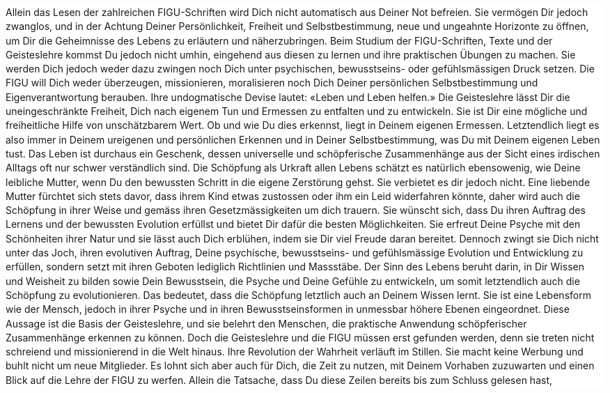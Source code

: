 Allein das Lesen der zahlreichen FIGU-Schriften wird Dich nicht automatisch aus Deiner Not befreien. Sie
vermögen Dir jedoch zwanglos, und in der Achtung Deiner Persönlichkeit, Freiheit und Selbstbestimmung,
neue und ungeahnte Horizonte zu öffnen, um Dir die Geheimnisse des Lebens zu erläutern und näherzubringen. Beim Studium der FIGU-Schriften, Texte und der Geisteslehre kommst Du jedoch nicht umhin,
eingehend aus diesen zu lernen und ihre praktischen Übungen zu machen. Sie werden Dich jedoch weder
dazu zwingen noch Dich unter psychischen, bewusstseins- oder gefühlsmässigen Druck setzen. Die FIGU
will Dich weder überzeugen, missionieren, moralisieren noch Dich Deiner persönlichen Selbstbestimmung
und Eigenverantwortung berauben. Ihre undogmatische Devise lautet: «Leben und Leben helfen.» Die
Geisteslehre lässt Dir die uneingeschränkte Freiheit, Dich nach eigenem Tun und Ermessen zu entfalten
und zu entwickeln. Sie ist Dir eine mögliche und freiheitliche Hilfe von unschätzbarem Wert. Ob und wie
Du dies erkennst, liegt in Deinem eigenen Ermessen. Letztendlich liegt es also immer in Deinem ureigenen
und persönlichen Erkennen und in Deiner Selbstbestimmung, was Du mit Deinem eigenen Leben tust. Das
Leben ist durchaus ein Geschenk, dessen universelle und schöpferische Zusammenhänge aus der Sicht
eines irdischen Alltags oft nur schwer verständlich sind. Die Schöpfung als Urkraft allen Lebens schätzt es
natürlich ebensowenig, wie Deine leibliche Mutter, wenn Du den bewussten Schritt in die eigene Zerstörung
gehst. Sie verbietet es dir jedoch nicht. Eine liebende Mutter fürchtet sich stets davor, dass ihrem Kind
etwas zustossen oder ihm ein Leid widerfahren könnte, daher wird auch die Schöpfung in ihrer Weise
und gemäss ihren Gesetzmässigkeiten um dich trauern. Sie wünscht sich, dass Du ihren Auftrag des
Lernens und der bewussten Evolution erfüllst und bietet Dir dafür die besten Möglichkeiten. Sie erfreut
Deine Psyche mit den Schönheiten ihrer Natur und sie lässt auch Dich erblühen, indem sie Dir viel Freude
daran bereitet. Dennoch zwingt sie Dich nicht unter das Joch, ihren evolutiven Auftrag, Deine psychische,
bewusstseins- und gefühlsmässige Evolution und Entwicklung zu erfüllen, sondern setzt mit ihren Geboten
lediglich Richtlinien und Massstäbe.
Der Sinn des Lebens beruht darin, in Dir Wissen und Weisheit zu bilden sowie Dein Bewusstsein, die
Psyche und Deine Gefühle zu entwickeln, um somit letztendlich auch die Schöpfung zu evolutionieren. Das
bedeutet, dass die Schöpfung letztlich auch an Deinem Wissen lernt. Sie ist eine Lebensform wie der
Mensch, jedoch in ihrer Psyche und in ihren Bewusstseinsformen in unmessbar höhere Ebenen eingeordnet.
Diese Aussage ist die Basis der Geisteslehre, und sie belehrt den Menschen, die praktische Anwendung
schöpferischer Zusammenhänge erkennen zu können. Doch die Geisteslehre und die FIGU müssen erst
gefunden werden, denn sie treten nicht schreiend und missionierend in die Welt hinaus. Ihre Revolution
der Wahrheit verläuft im Stillen. Sie macht keine Werbung und buhlt nicht um neue Mitglieder. Es lohnt
sich aber auch für Dich, die Zeit zu nutzen, mit Deinem Vorhaben zuzuwarten und einen Blick auf die
Lehre der FIGU zu werfen. Allein die Tatsache, dass Du diese Zeilen bereits bis zum Schluss gelesen hast,
